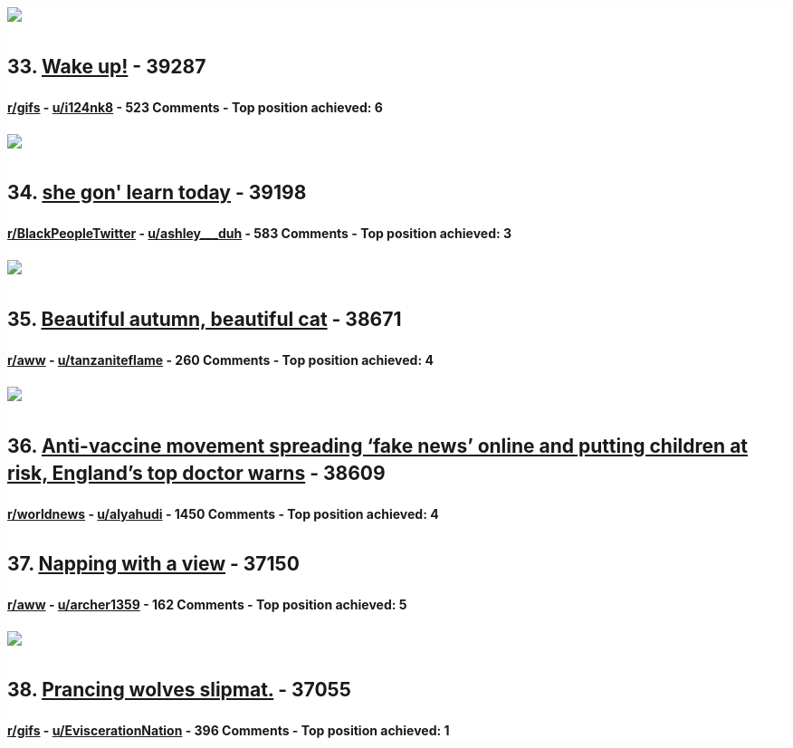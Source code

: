 <a href="https://i.redd.it/djeg7mki2jw11.jpg"><img src="https://b.thumbs.redditmedia.com/HKniw2oYtXnf0xyNS_Klw3T1B9ykLmE5bcNf7aSWoFc.jpg"></img></a>

## 33. [Wake up!](http://reddit.com/r/gifs/comments/9uc0fz/wake_up/) - 39287
#### [r/gifs](http://reddit.com/r/gifs) - [u/i124nk8](http://reddit.com/u/i124nk8) - 523 Comments - Top position achieved: 6

<a href="https://i.imgur.com/VBrCeVN.gifv"><img src="https://a.thumbs.redditmedia.com/FWwTqspiwvQ_1tVCXcug3paHMKWE-phkwz-M41e0oR0.jpg"></img></a>

## 34. [she gon' learn today](http://reddit.com/r/BlackPeopleTwitter/comments/9uilh0/she_gon_learn_today/) - 39198
#### [r/BlackPeopleTwitter](http://reddit.com/r/BlackPeopleTwitter) - [u/ashley___duh](http://reddit.com/u/ashley___duh) - 583 Comments - Top position achieved: 3

<a href="https://i.redd.it/u2ol9rd2elw11.jpg"><img src="https://b.thumbs.redditmedia.com/xcAm9kIwETd-WpYCx1UtqNUi6MY80ToJGoqqr1atppA.jpg"></img></a>

## 35. [Beautiful autumn, beautiful cat](http://reddit.com/r/aww/comments/9uh9tw/beautiful_autumn_beautiful_cat/) - 38671
#### [r/aww](http://reddit.com/r/aww) - [u/tanzaniteflame](http://reddit.com/u/tanzaniteflame) - 260 Comments - Top position achieved: 4

<a href="https://i.imgur.com/l464JER.jpg"><img src="https://b.thumbs.redditmedia.com/s94GgG9WW6xvlBErJxkh6I8SD0lpzoC9rmtLKuxwxMA.jpg"></img></a>

## 36. [Anti-vaccine movement spreading ‘fake news’ online and putting children at risk, England’s top doctor warns](http://reddit.com/r/worldnews/comments/9ufze2/antivaccine_movement_spreading_fake_news_online/) - 38609
#### [r/worldnews](http://reddit.com/r/worldnews) - [u/alyahudi](http://reddit.com/u/alyahudi) - 1450 Comments - Top position achieved: 4

## 37. [Napping with a view](http://reddit.com/r/aww/comments/9udsx6/napping_with_a_view/) - 37150
#### [r/aww](http://reddit.com/r/aww) - [u/archer1359](http://reddit.com/u/archer1359) - 162 Comments - Top position achieved: 5

<a href="https://i.redd.it/9nrzsp3lsiw11.jpg"><img src="https://a.thumbs.redditmedia.com/Nth5jhB5z6-P2opKsiXVhAyoBAqQTUz5ldHizRnoKu0.jpg"></img></a>

## 38. [Prancing wolves slipmat.](http://reddit.com/r/gifs/comments/9uja1s/prancing_wolves_slipmat/) - 37055
#### [r/gifs](http://reddit.com/r/gifs) - [u/EviscerationNation](http://reddit.com/u/EviscerationNation) - 396 Comments - Top position achieved: 1

